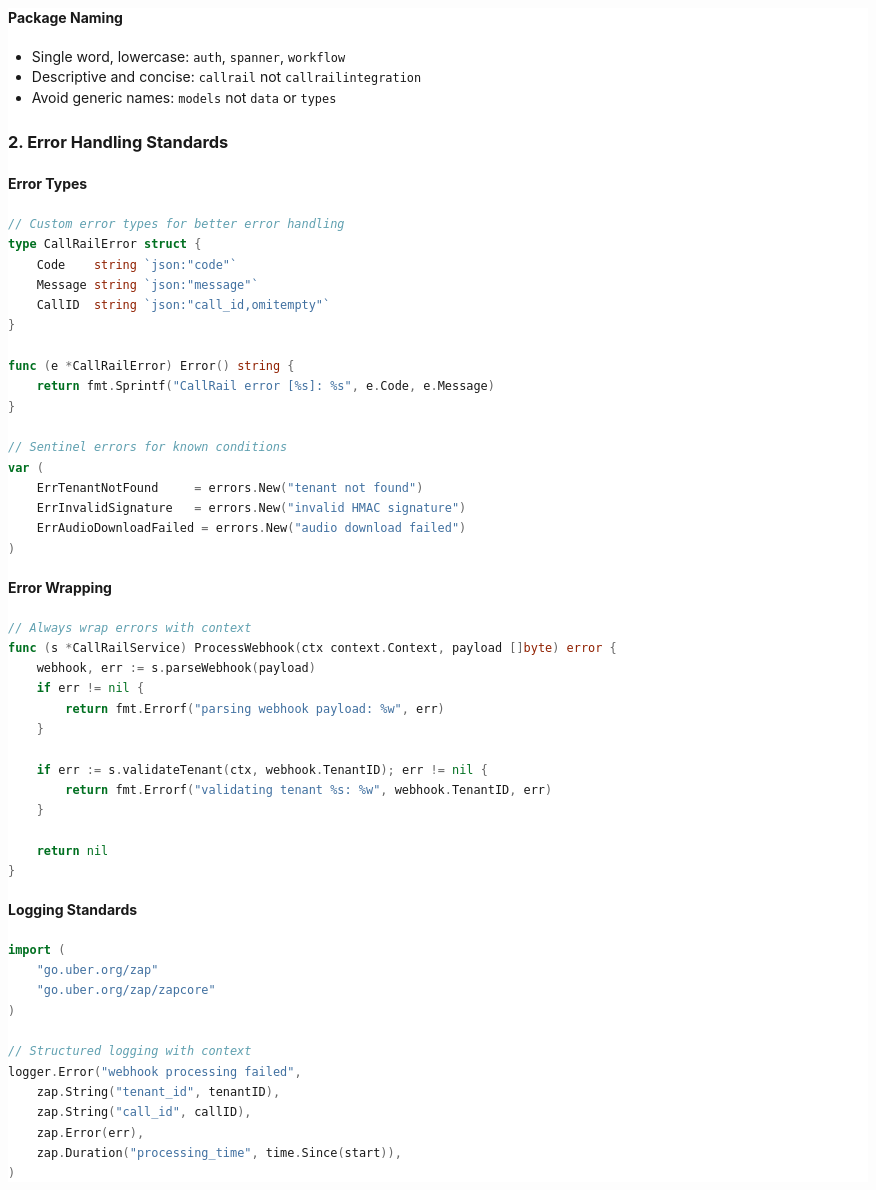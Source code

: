 #### **Package Naming**
- Single word, lowercase: `auth`, `spanner`, `workflow`
- Descriptive and concise: `callrail` not `callrailintegration`
- Avoid generic names: `models` not `data` or `types`

### **2. Error Handling Standards**

#### **Error Types**
```go
// Custom error types for better error handling
type CallRailError struct {
    Code    string `json:"code"`
    Message string `json:"message"`
    CallID  string `json:"call_id,omitempty"`
}

func (e *CallRailError) Error() string {
    return fmt.Sprintf("CallRail error [%s]: %s", e.Code, e.Message)
}

// Sentinel errors for known conditions
var (
    ErrTenantNotFound     = errors.New("tenant not found")
    ErrInvalidSignature   = errors.New("invalid HMAC signature")
    ErrAudioDownloadFailed = errors.New("audio download failed")
)
```

#### **Error Wrapping**
```go
// Always wrap errors with context
func (s *CallRailService) ProcessWebhook(ctx context.Context, payload []byte) error {
    webhook, err := s.parseWebhook(payload)
    if err != nil {
        return fmt.Errorf("parsing webhook payload: %w", err)
    }

    if err := s.validateTenant(ctx, webhook.TenantID); err != nil {
        return fmt.Errorf("validating tenant %s: %w", webhook.TenantID, err)
    }

    return nil
}
```

#### **Logging Standards**
```go
import (
    "go.uber.org/zap"
    "go.uber.org/zap/zapcore"
)

// Structured logging with context
logger.Error("webhook processing failed",
    zap.String("tenant_id", tenantID),
    zap.String("call_id", callID),
    zap.Error(err),
    zap.Duration("processing_time", time.Since(start)),
)
```
